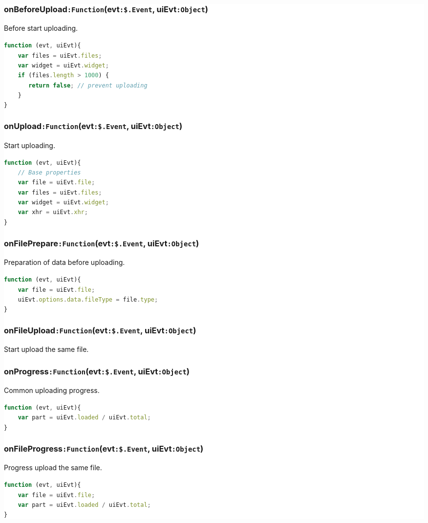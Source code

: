 ### onBeforeUpload`:Function`(evt`:$.Event`, uiEvt`:Object`)
Before start uploading.
```js
function (evt, uiEvt){
	var files = uiEvt.files;
	var widget = uiEvt.widget;
	if (files.length > 1000) {
	   return false; // prevent uploading
	}
}
```

### onUpload`:Function`(evt`:$.Event`, uiEvt`:Object`)
Start uploading.
```js
function (evt, uiEvt){
	// Base properties
	var file = uiEvt.file;
	var files = uiEvt.files;
	var widget = uiEvt.widget;
	var xhr = uiEvt.xhr;
}
```

### onFilePrepare`:Function`(evt`:$.Event`, uiEvt`:Object`)
Preparation of data before uploading.

```js
function (evt, uiEvt){
	var file = uiEvt.file;
	uiEvt.options.data.fileType = file.type;
}
```

### onFileUpload`:Function`(evt`:$.Event`, uiEvt`:Object`)
Start upload the same file.

### onProgress`:Function`(evt`:$.Event`, uiEvt`:Object`)
Common uploading progress.
```js
function (evt, uiEvt){
	var part = uiEvt.loaded / uiEvt.total;
}
```

### onFileProgress`:Function`(evt`:$.Event`, uiEvt`:Object`)
Progress upload the same file.
```js
function (evt, uiEvt){
	var file = uiEvt.file;
	var part = uiEvt.loaded / uiEvt.total;
}
```
